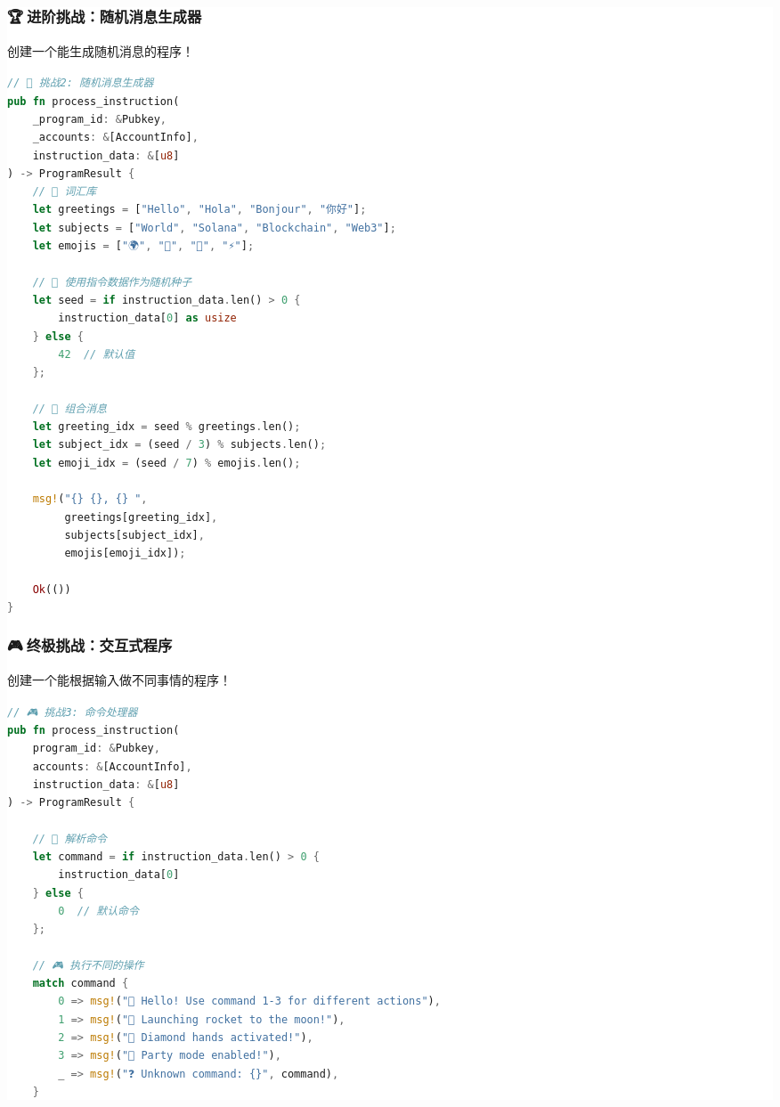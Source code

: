 ### 🏆 进阶挑战：随机消息生成器

创建一个能生成随机消息的程序！

```rust
// 🎲 挑战2: 随机消息生成器
pub fn process_instruction(
    _program_id: &Pubkey,
    _accounts: &[AccountInfo],
    instruction_data: &[u8]
) -> ProgramResult {
    // 🎯 词汇库
    let greetings = ["Hello", "Hola", "Bonjour", "你好"];
    let subjects = ["World", "Solana", "Blockchain", "Web3"];
    let emojis = ["🌍", "🚀", "💎", "⚡"];

    // 🎲 使用指令数据作为随机种子
    let seed = if instruction_data.len() > 0 {
        instruction_data[0] as usize
    } else {
        42  // 默认值
    };

    // 🎨 组合消息
    let greeting_idx = seed % greetings.len();
    let subject_idx = (seed / 3) % subjects.len();
    let emoji_idx = (seed / 7) % emojis.len();

    msg!("{} {}, {} ",
         greetings[greeting_idx],
         subjects[subject_idx],
         emojis[emoji_idx]);

    Ok(())
}
```

### 🎮 终极挑战：交互式程序

创建一个能根据输入做不同事情的程序！

```rust
// 🎮 挑战3: 命令处理器
pub fn process_instruction(
    program_id: &Pubkey,
    accounts: &[AccountInfo],
    instruction_data: &[u8]
) -> ProgramResult {

    // 🎯 解析命令
    let command = if instruction_data.len() > 0 {
        instruction_data[0]
    } else {
        0  // 默认命令
    };

    // 🎮 执行不同的操作
    match command {
        0 => msg!("👋 Hello! Use command 1-3 for different actions"),
        1 => msg!("🚀 Launching rocket to the moon!"),
        2 => msg!("💎 Diamond hands activated!"),
        3 => msg!("🎉 Party mode enabled!"),
        _ => msg!("❓ Unknown command: {}", command),
    }

```